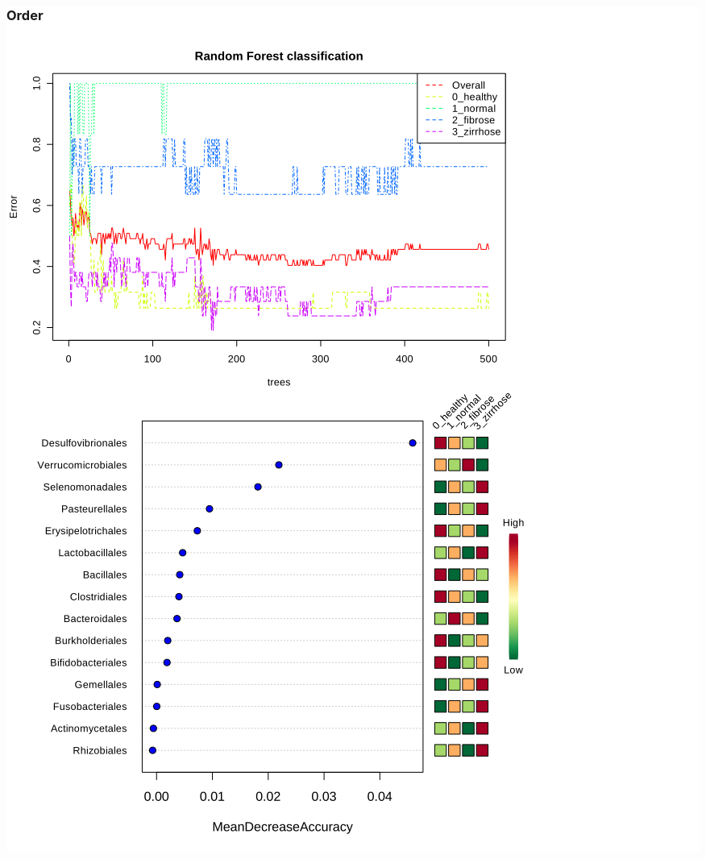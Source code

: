 ### Order

 ![alt text](/MicrobiomAnalysis/Liver-all/RandomForests/c4_1.png)
 ![alt text](/MicrobiomAnalysis/Liver-all/RandomForests/f4_1.png)
